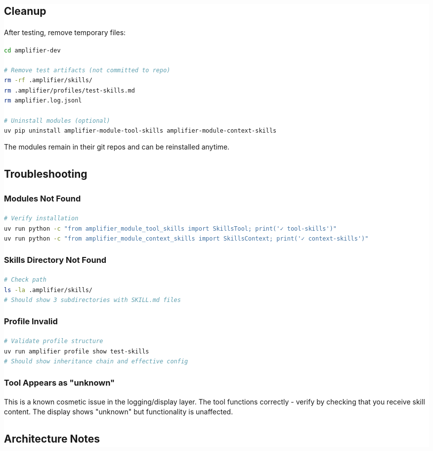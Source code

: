 ## Cleanup

After testing, remove temporary files:

```bash
cd amplifier-dev

# Remove test artifacts (not committed to repo)
rm -rf .amplifier/skills/
rm .amplifier/profiles/test-skills.md
rm amplifier.log.jsonl

# Uninstall modules (optional)
uv pip uninstall amplifier-module-tool-skills amplifier-module-context-skills
```

The modules remain in their git repos and can be reinstalled anytime.

## Troubleshooting

### Modules Not Found

```bash
# Verify installation
uv run python -c "from amplifier_module_tool_skills import SkillsTool; print('✓ tool-skills')"
uv run python -c "from amplifier_module_context_skills import SkillsContext; print('✓ context-skills')"
```

### Skills Directory Not Found

```bash
# Check path
ls -la .amplifier/skills/
# Should show 3 subdirectories with SKILL.md files
```

### Profile Invalid

```bash
# Validate profile structure
uv run amplifier profile show test-skills
# Should show inheritance chain and effective config
```

### Tool Appears as "unknown"

This is a known cosmetic issue in the logging/display layer. The tool functions correctly - verify by checking that you receive skill content. The display shows "unknown" but functionality is unaffected.

## Architecture Notes
